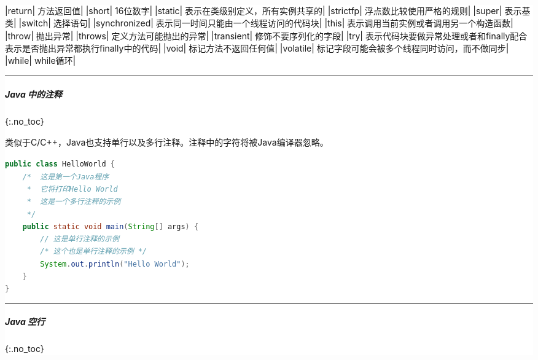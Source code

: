 |return|	方法返回值|
|short|	16位数字|
|static|	表示在类级别定义，所有实例共享的|
|strictfp|	浮点数比较使用严格的规则|
|super|	表示基类|
|switch|	选择语句|
|synchronized|	表示同一时间只能由一个线程访问的代码块|
|this|	表示调用当前实例或者调用另一个构造函数|
|throw|	抛出异常|
|throws|	定义方法可能抛出的异常|
|transient|	修饰不要序列化的字段|
|try|	表示代码块要做异常处理或者和finally配合表示是否抛出异常都执行finally中的代码|
|void|	标记方法不返回任何值|
|volatile|	标记字段可能会被多个线程同时访问，而不做同步|
|while|	while循环|


--------


##### Java 中的注释
{:.no_toc}

类似于C/C++，Java也支持单行以及多行注释。注释中的字符将被Java编译器忽略。

```java
public class HelloWorld {
	/*	这是第一个Java程序
	 *	它将打印Hello World
	 *	这是一个多行注释的示例
	 */
	public static void main(String[] args) {
		// 这是单行注释的示例
		/* 这个也是单行注释的示例 */
		System.out.println("Hello World");
	}
}
```


--------


##### Java 空行
{:.no_toc}
